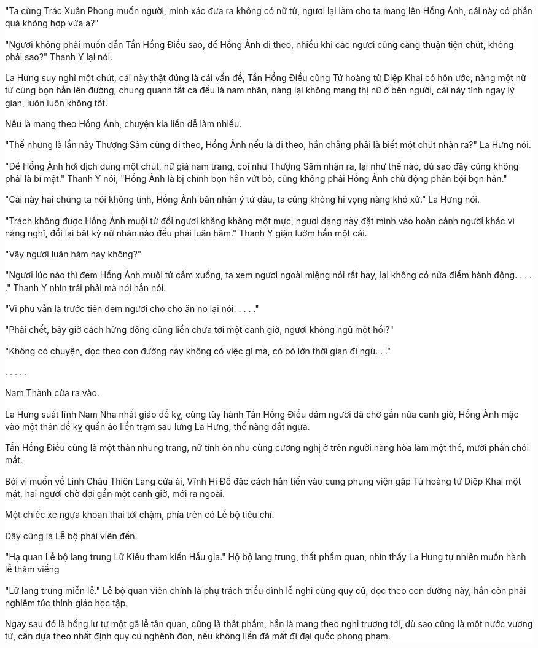 "Ta cùng Trác Xuân Phong muốn người, minh xác đưa ra không có nữ tử, ngươi lại làm cho ta mang lên Hồng Ảnh, cái này có phần quá không hợp vừa a?"

"Ngươi không phải muốn dẫn Tần Hồng Điều sao, để Hồng Ảnh đi theo, nhiều khi các ngươi cũng càng thuận tiện chút, không phải sao?" Thanh Y lại nói.

La Hưng suy nghĩ một chút, cái này thật đúng là cái vấn đề, Tần Hồng Điều cùng Tứ hoàng tử Diệp Khai có hôn ước, nàng một nữ tử cùng bọn hắn lên đường, chung quanh tất cả đều là nam nhân, nàng lại không mang thị nữ ở bên người, cái này tình ngay lý gian, luôn luôn không tốt.

Nếu là mang theo Hồng Ảnh, chuyện kia liền dễ làm nhiều.

"Thế nhưng là lần này Thượng Sâm cũng đi theo, Hồng Ảnh nếu là đi theo, hắn chẳng phải là biết một chút nhận ra?" La Hưng nói.

"Để Hồng Ảnh hơi dịch dung một chút, nữ giả nam trang, coi như Thượng Sâm nhận ra, lại như thế nào, dù sao đây cũng không phải là bí mật." Thanh Y nói, "Hồng Ảnh là bị chính bọn hắn vứt bỏ, cũng không phải Hồng Ảnh chủ động phản bội bọn hắn."

"Cái này hai chúng ta nói không tính, Hồng Ảnh bản nhân ý tứ đâu, ta cũng không hi vọng nàng khó xử." La Hưng nói.

"Trách không được Hồng Ảnh muội tử đối ngươi khăng khăng một mực, ngươi dạng này đặt mình vào hoàn cảnh người khác vì nàng nghĩ, đổi lại bất kỳ nữ nhân nào đều phải luân hãm." Thanh Y giận lườm hắn một cái.

"Vậy ngươi luân hãm hay không?"

"Ngươi lúc nào thì đem Hồng Ảnh muội tử cầm xuống, ta xem ngươi ngoài miệng nói rất hay, lại không có nửa điểm hành động. . . . ." Thanh Y nhìn trái phải mà nói hắn nói.

"Vi phu vẫn là trước tiên đem ngươi cho cho ăn no lại nói. . . . ."

"Phải chết, bây giờ cách hừng đông cũng liền chưa tới một canh giờ, ngươi không ngủ một hồi?"

"Không có chuyện, dọc theo con đường này không có việc gì mà, có bó lớn thời gian đi ngủ. . ."

. . . . .

Nam Thành cửa ra vào.

La Hưng suất lĩnh Nam Nha nhất giáo đề kỵ, cùng tùy hành Tần Hồng Điều đám người đã chờ gần nửa canh giờ, Hồng Ảnh mặc vào một thân đề kỵ quần áo liền trạm sau lưng La Hưng, thế nàng dắt ngựa.

Tần Hồng Điều cũng là một thân nhung trang, nữ tính ôn nhu cùng cương nghị ở trên người nàng hòa làm một thể, mười phần chói mắt.

Bởi vì muốn về Linh Châu Thiên Lang cửa ải, Vĩnh Hi Đế đặc cách hắn tiến vào cung phụng viện gặp Tứ hoàng tử Diệp Khai một mặt, hai người chờ đợi gần một canh giờ, mới ra ngoài.

Một chiếc xe ngựa khoan thai tới chậm, phía trên có Lễ bộ tiêu chí.

Đây cũng là Lễ bộ phái viên đến.

"Hạ quan Lễ bộ lang trung Lữ Kiều tham kiến Hầu gia." Hộ bộ lang trung, thất phẩm quan, nhìn thấy La Hưng tự nhiên muốn hành lễ thăm viếng

"Lữ lang trung miễn lễ." Lễ bộ quan viên chính là phụ trách triều đình lễ nghi cùng quy củ, dọc theo con đường này, hắn còn phải nghiêm túc thỉnh giáo học tập.

Ngay sau đó là hồng lư tự một gã lễ tân quan, cũng là thất phẩm, hắn là mang theo nghi trượng tới, dù sao cũng là một nước vương tử, cần dựa theo nhất định quy củ nghênh đón, nếu không liền đã mất đi đại quốc phong phạm.
